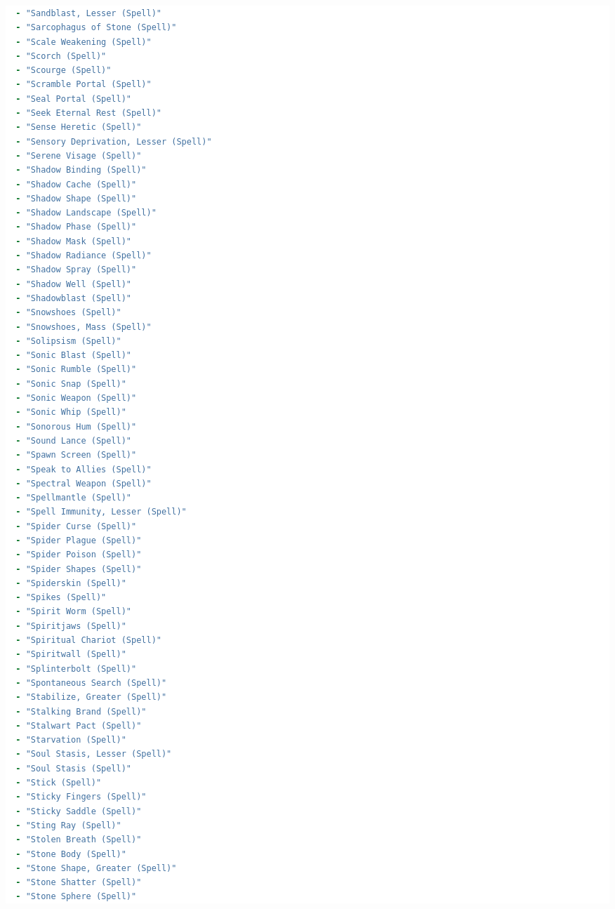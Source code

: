 ```yaml
  - "Sandblast, Lesser (Spell)"
  - "Sarcophagus of Stone (Spell)"
  - "Scale Weakening (Spell)"
  - "Scorch (Spell)"
  - "Scourge (Spell)"
  - "Scramble Portal (Spell)"
  - "Seal Portal (Spell)"
  - "Seek Eternal Rest (Spell)"
  - "Sense Heretic (Spell)"
  - "Sensory Deprivation, Lesser (Spell)"
  - "Serene Visage (Spell)"
  - "Shadow Binding (Spell)"
  - "Shadow Cache (Spell)"
  - "Shadow Shape (Spell)"
  - "Shadow Landscape (Spell)"
  - "Shadow Phase (Spell)"
  - "Shadow Mask (Spell)"
  - "Shadow Radiance (Spell)"
  - "Shadow Spray (Spell)"
  - "Shadow Well (Spell)"
  - "Shadowblast (Spell)"
  - "Snowshoes (Spell)"
  - "Snowshoes, Mass (Spell)"
  - "Solipsism (Spell)"
  - "Sonic Blast (Spell)"
  - "Sonic Rumble (Spell)"
  - "Sonic Snap (Spell)"
  - "Sonic Weapon (Spell)"
  - "Sonic Whip (Spell)"
  - "Sonorous Hum (Spell)"
  - "Sound Lance (Spell)"
  - "Spawn Screen (Spell)"
  - "Speak to Allies (Spell)"
  - "Spectral Weapon (Spell)"
  - "Spellmantle (Spell)"
  - "Spell Immunity, Lesser (Spell)"
  - "Spider Curse (Spell)"
  - "Spider Plague (Spell)"
  - "Spider Poison (Spell)"
  - "Spider Shapes (Spell)"
  - "Spiderskin (Spell)"
  - "Spikes (Spell)"
  - "Spirit Worm (Spell)"
  - "Spiritjaws (Spell)"
  - "Spiritual Chariot (Spell)"
  - "Spiritwall (Spell)"
  - "Splinterbolt (Spell)"
  - "Spontaneous Search (Spell)"
  - "Stabilize, Greater (Spell)"
  - "Stalking Brand (Spell)"
  - "Stalwart Pact (Spell)"
  - "Starvation (Spell)"
  - "Soul Stasis, Lesser (Spell)"
  - "Soul Stasis (Spell)"
  - "Stick (Spell)"
  - "Sticky Fingers (Spell)"
  - "Sticky Saddle (Spell)"
  - "Sting Ray (Spell)"
  - "Stolen Breath (Spell)"
  - "Stone Body (Spell)"
  - "Stone Shape, Greater (Spell)"
  - "Stone Shatter (Spell)"
  - "Stone Sphere (Spell)"
```